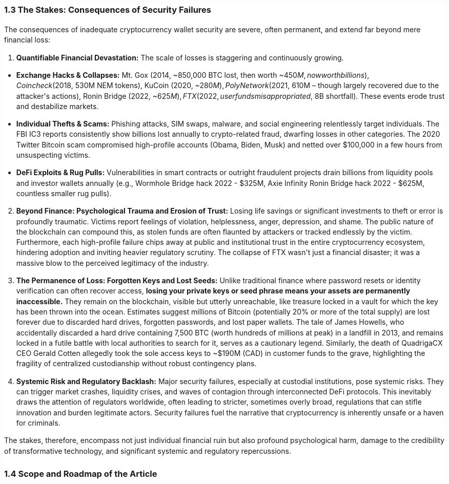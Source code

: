 ### 1.3 The Stakes: Consequences of Security Failures

The consequences of inadequate cryptocurrency wallet security are severe, often permanent, and extend far beyond mere financial loss:

1.  **Quantifiable Financial Devastation:** The scale of losses is staggering and continuously growing.

*   **Exchange Hacks & Collapses:** Mt. Gox (2014, ~850,000 BTC lost, then worth ~$450M, now worth billions), Coincheck (2018, ~$530M NEM tokens), KuCoin (2020, ~$280M), Poly Network (2021, ~$610M – though largely recovered due to the attacker's actions), Ronin Bridge (2022, ~$625M), FTX (2022, user funds misappropriated, ~$8B shortfall). These events erode trust and destabilize markets.

*   **Individual Thefts & Scams:** Phishing attacks, SIM swaps, malware, and social engineering relentlessly target individuals. The FBI IC3 reports consistently show billions lost annually to crypto-related fraud, dwarfing losses in other categories. The 2020 Twitter Bitcoin scam compromised high-profile accounts (Obama, Biden, Musk) and netted over $100,000 in a few hours from unsuspecting victims.

*   **DeFi Exploits & Rug Pulls:** Vulnerabilities in smart contracts or outright fraudulent projects drain billions from liquidity pools and investor wallets annually (e.g., Wormhole Bridge hack 2022 - $325M, Axie Infinity Ronin Bridge hack 2022 - $625M, countless smaller rug pulls).

2.  **Beyond Finance: Psychological Trauma and Erosion of Trust:** Losing life savings or significant investments to theft or error is profoundly traumatic. Victims report feelings of violation, helplessness, anger, depression, and shame. The public nature of the blockchain can compound this, as stolen funds are often flaunted by attackers or tracked endlessly by the victim. Furthermore, each high-profile failure chips away at public and institutional trust in the entire cryptocurrency ecosystem, hindering adoption and inviting heavier regulatory scrutiny. The collapse of FTX wasn't just a financial disaster; it was a massive blow to the perceived legitimacy of the industry.

3.  **The Permanence of Loss: Forgotten Keys and Lost Seeds:** Unlike traditional finance where password resets or identity verification can often recover access, **losing your private keys or seed phrase means your assets are permanently inaccessible.** They remain on the blockchain, visible but utterly unreachable, like treasure locked in a vault for which the key has been thrown into the ocean. Estimates suggest millions of Bitcoin (potentially 20% or more of the total supply) are lost forever due to discarded hard drives, forgotten passwords, and lost paper wallets. The tale of James Howells, who accidentally discarded a hard drive containing 7,500 BTC (worth hundreds of millions at peak) in a landfill in 2013, and remains locked in a futile battle with local authorities to search for it, serves as a cautionary legend. Similarly, the death of QuadrigaCX CEO Gerald Cotten allegedly took the sole access keys to ~$190M (CAD) in customer funds to the grave, highlighting the fragility of centralized custodianship without robust contingency plans.

4.  **Systemic Risk and Regulatory Backlash:** Major security failures, especially at custodial institutions, pose systemic risks. They can trigger market crashes, liquidity crises, and waves of contagion through interconnected DeFi protocols. This inevitably draws the attention of regulators worldwide, often leading to stricter, sometimes overly broad, regulations that can stifle innovation and burden legitimate actors. Security failures fuel the narrative that cryptocurrency is inherently unsafe or a haven for criminals.

The stakes, therefore, encompass not just individual financial ruin but also profound psychological harm, damage to the credibility of transformative technology, and significant systemic and regulatory repercussions.

### 1.4 Scope and Roadmap of the Article
